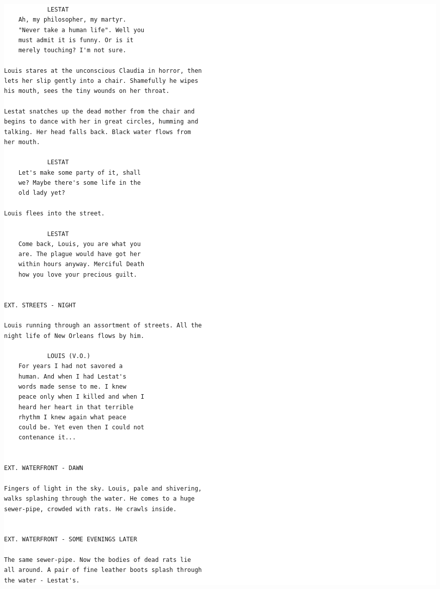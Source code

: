 				LESTAT
		Ah, my philosopher, my martyr.
		"Never take a human life". Well you
		must admit it is funny. Or is it
		merely touching? I'm not sure.

	Louis stares at the unconscious Claudia in horror, then
	lets her slip gently into a chair. Shamefully he wipes
	his mouth, sees the tiny wounds on her throat.

	Lestat snatches up the dead mother from the chair and
	begins to dance with her in great circles, humming and
	talking. Her head falls back. Black water flows from
	her mouth.

				LESTAT
		Let's make some party of it, shall
		we? Maybe there's some life in the
		old lady yet?

	Louis flees into the street.

				LESTAT
		Come back, Louis, you are what you
		are. The plague would have got her
		within hours anyway. Merciful Death
		how you love your precious guilt.


	EXT. STREETS - NIGHT

	Louis running through an assortment of streets. All the
	night life of New Orleans flows by him.

				LOUIS (V.O.)
		For years I had not savored a
		human. And when I had Lestat's
		words made sense to me. I knew
		peace only when I killed and when I
		heard her heart in that terrible
		rhythm I knew again what peace
		could be. Yet even then I could not
		contenance it...


	EXT. WATERFRONT - DAWN

	Fingers of light in the sky. Louis, pale and shivering,
	walks splashing through the water. He comes to a huge
	sewer-pipe, crowded with rats. He crawls inside.


	EXT. WATERFRONT - SOME EVENINGS LATER

	The same sewer-pipe. Now the bodies of dead rats lie
	all around. A pair of fine leather boots splash through
	the water - Lestat's.
